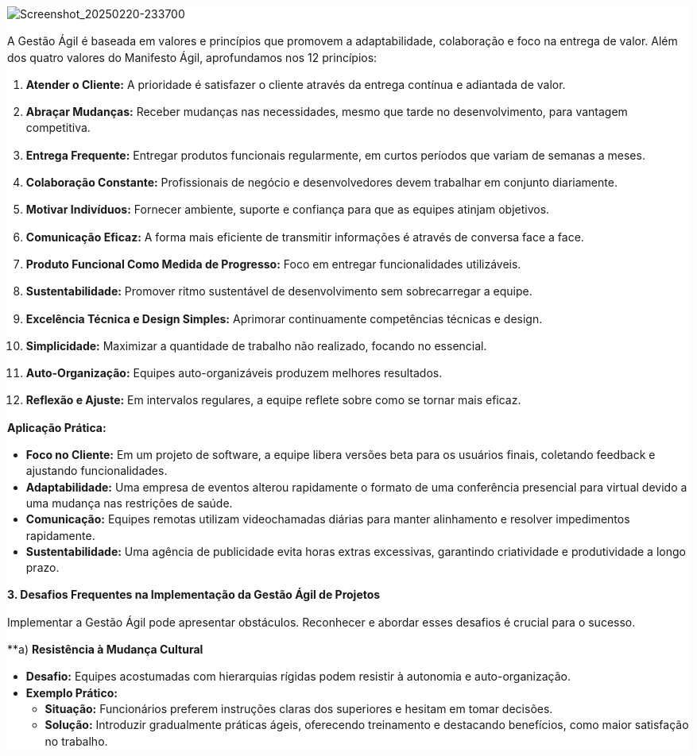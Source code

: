 ![Screenshot_20250220-233700](https://github.com/user-attachments/assets/1d2f7773-7eb2-4c36-9eb1-8ab163bb7b42)


A Gestão Ágil é baseada em valores e princípios que promovem a adaptabilidade, colaboração e foco na entrega de valor. Além dos quatro valores do Manifesto Ágil, aprofundamos nos 12 princípios:

1. **Atender o Cliente:** A prioridade é satisfazer o cliente através da entrega contínua e adiantada de valor.

2. **Abraçar Mudanças:** Receber mudanças nas necessidades, mesmo que tarde no desenvolvimento, para vantagem competitiva.

3. **Entrega Frequente:** Entregar produtos funcionais regularmente, em curtos períodos que variam de semanas a meses.

4. **Colaboração Constante:** Profissionais de negócio e desenvolvedores devem trabalhar em conjunto diariamente.

5. **Motivar Indivíduos:** Fornecer ambiente, suporte e confiança para que as equipes atinjam objetivos.

6. **Comunicação Eficaz:** A forma mais eficiente de transmitir informações é através de conversa face a face.

7. **Produto Funcional Como Medida de Progresso:** Foco em entregar funcionalidades utilizáveis.

8. **Sustentabilidade:** Promover ritmo sustentável de desenvolvimento sem sobrecarregar a equipe.

9. **Excelência Técnica e Design Simples:** Aprimorar continuamente competências técnicas e design.

10. **Simplicidade:** Maximizar a quantidade de trabalho não realizado, focando no essencial.

11. **Auto-Organização:** Equipes auto-organizáveis produzem melhores resultados.

12. **Reflexão e Ajuste:** Em intervalos regulares, a equipe reflete sobre como se tornar mais eficaz.

**Aplicação Prática:**

- **Foco no Cliente:** Em um projeto de software, a equipe libera versões beta para os usuários finais, coletando feedback e ajustando funcionalidades.
- **Adaptabilidade:** Uma empresa de eventos alterou rapidamente o formato de uma conferência presencial para virtual devido a uma mudança nas restrições de saúde.
- **Comunicação:** Equipes remotas utilizam videochamadas diárias para manter alinhamento e resolver impedimentos rapidamente.
- **Sustentabilidade:** Uma agência de publicidade evita horas extras excessivas, garantindo criatividade e produtividade a longo prazo.

 **3. Desafios Frequentes na Implementação da Gestão Ágil de Projetos**

Implementar a Gestão Ágil pode apresentar obstáculos. Reconhecer e abordar esses desafios é crucial para o sucesso.

**a) **Resistência à Mudança Cultural**

- **Desafio:** Equipes acostumadas com hierarquias rígidas podem resistir à autonomia e auto-organização.
- **Exemplo Prático:**
  - **Situação:** Funcionários preferem instruções claras dos superiores e hesitam em tomar decisões.
  - **Solução:** Introduzir gradualmente práticas ágeis, oferecendo treinamento e destacando benefícios, como maior satisfação no trabalho.
